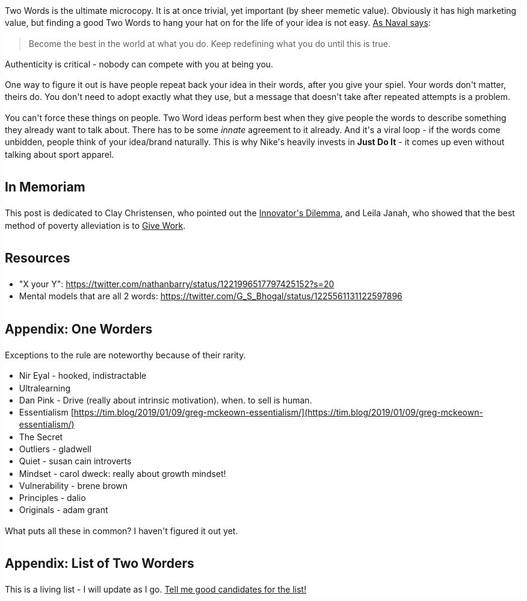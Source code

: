 Two Words is the ultimate microcopy. It is at once trivial, yet important (by sheer memetic value). Obviously it has high marketing value, but finding a good Two Words to hang your hat on for the life of your idea is not easy. [As Naval says](https://twitter.com/naval/status/1133452743614451712):

> Become the best in the world at what you do. Keep redefining what you do until this is true.

Authenticity is critical - nobody can compete with you at being you.

One way to figure it out is have people repeat back your idea in their words, after you give your spiel. Your words don't matter, theirs do. You don't need to adopt exactly what they use, but a message that doesn't take after repeated attempts is a problem.

You can't force these things on people. Two Word ideas perform best when they give people the words to describe something they already want to talk about. There has to be some _innate_ agreement to it already. And it's a viral loop - if the words come unbidden, people think of your idea/brand naturally. This is why Nike's heavily invests in **Just Do It** - it comes up even without talking about sport apparel.

## In Memoriam

This post is dedicated to Clay Christensen, who pointed out the [Innovator's Dilemma](https://en.wikipedia.org/wiki/The_Innovator%27s_Dilemma), and Leila Janah, who showed that the best method of poverty alleviation is to [Give Work](https://www.leilajanah.com/book).

## Resources

- "X your Y": https://twitter.com/nathanbarry/status/1221996517797425152?s=20
- Mental models that are all 2 words: https://twitter.com/G_S_Bhogal/status/1225561131122597896

## Appendix: One Worders

Exceptions to the rule are noteworthy because of their rarity.

- Nir Eyal - hooked, indistractable
- Ultralearning
- Dan Pink - Drive (really about intrinsic motivation). when. to sell is human.
- Essentialism [https://tim.blog/2019/01/09/greg-mckeown-essentialism/](https://tim.blog/2019/01/09/greg-mckeown-essentialism/)
- The Secret
- Outliers - gladwell
- Quiet - susan cain introverts
- Mindset - carol dweck: really about growth mindset!
- Vulnerability - brene brown
- Principles - dalio
- Originals - adam grant

What puts all these in common? I haven't figured it out yet.

## Appendix: List of Two Worders

This is a living list - I will update as I go. [Tell me good candidates for the list!](https://twitter.com/swyx)
